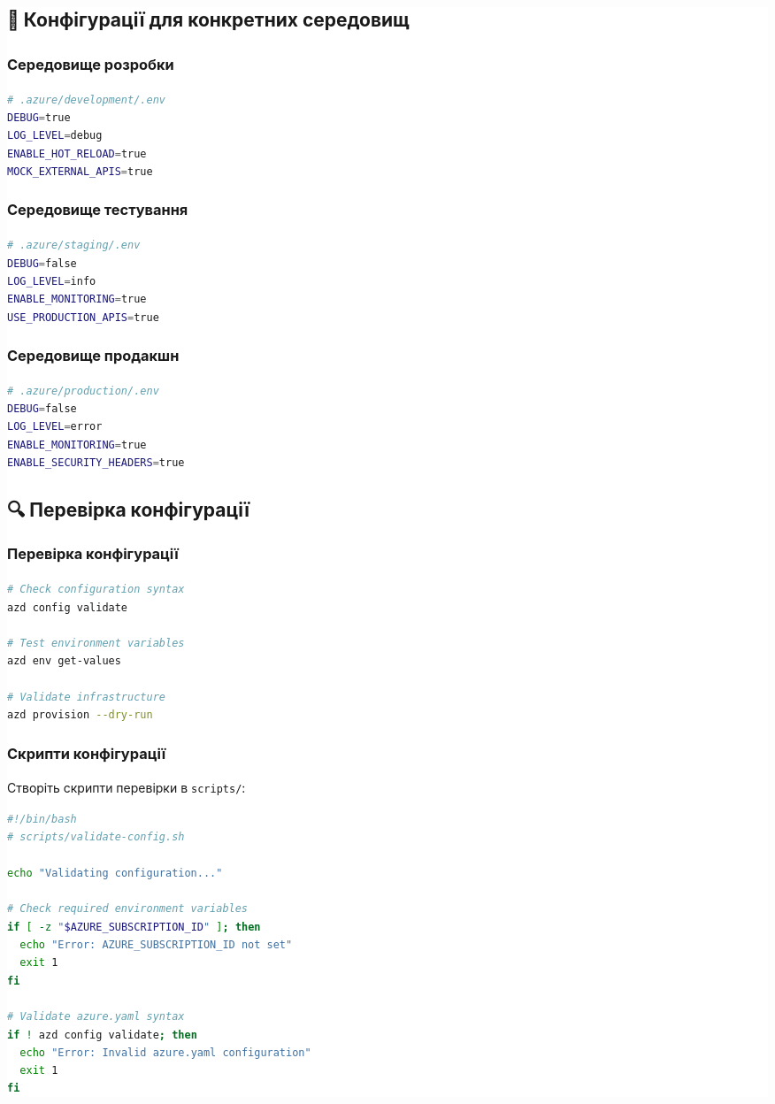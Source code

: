 ## 🎯 Конфігурації для конкретних середовищ

### Середовище розробки
```bash
# .azure/development/.env
DEBUG=true
LOG_LEVEL=debug
ENABLE_HOT_RELOAD=true
MOCK_EXTERNAL_APIS=true
```

### Середовище тестування
```bash
# .azure/staging/.env
DEBUG=false
LOG_LEVEL=info
ENABLE_MONITORING=true
USE_PRODUCTION_APIS=true
```

### Середовище продакшн
```bash
# .azure/production/.env
DEBUG=false
LOG_LEVEL=error
ENABLE_MONITORING=true
ENABLE_SECURITY_HEADERS=true
```

## 🔍 Перевірка конфігурації

### Перевірка конфігурації
```bash
# Check configuration syntax
azd config validate

# Test environment variables
azd env get-values

# Validate infrastructure
azd provision --dry-run
```

### Скрипти конфігурації
Створіть скрипти перевірки в `scripts/`:

```bash
#!/bin/bash
# scripts/validate-config.sh

echo "Validating configuration..."

# Check required environment variables
if [ -z "$AZURE_SUBSCRIPTION_ID" ]; then
  echo "Error: AZURE_SUBSCRIPTION_ID not set"
  exit 1
fi

# Validate azure.yaml syntax
if ! azd config validate; then
  echo "Error: Invalid azure.yaml configuration"
  exit 1
fi
```